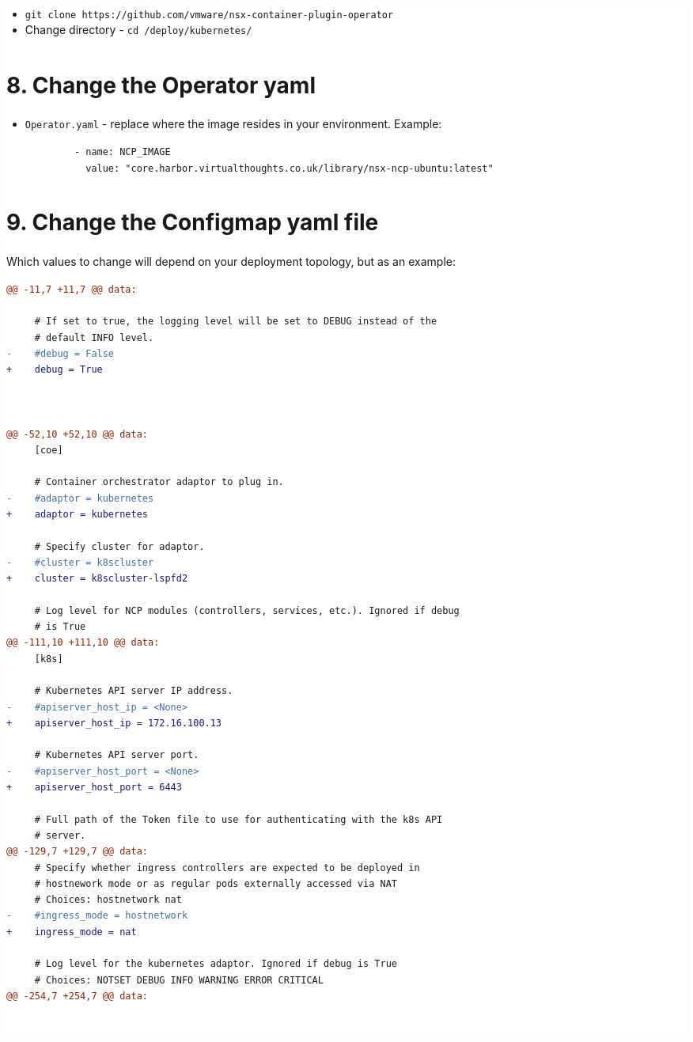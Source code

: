 * `git clone https://github.com/vmware/nsx-container-plugin-operator`
* Change directory - `cd /deploy/kubernetes/`

# 8. Change the Operator yaml

* `Operator.yaml` - replace where the image resides in your environment. Example:

```
            - name: NCP_IMAGE
              value: "core.harbor.virtualthoughts.co.uk/library/nsx-ncp-ubuntu:latest"
```

# 9. Change the Configmap yaml file

Which values to change will depend on your deployment topology, but as an example:

```diff
@@ -11,7 +11,7 @@ data:
 
     # If set to true, the logging level will be set to DEBUG instead of the
     # default INFO level.
-    #debug = False
+    debug = True
 
 
 
@@ -52,10 +52,10 @@ data:
     [coe]
 
     # Container orchestrator adaptor to plug in.
-    #adaptor = kubernetes
+    adaptor = kubernetes
 
     # Specify cluster for adaptor.
-    #cluster = k8scluster
+    cluster = k8scluster-lspfd2
 
     # Log level for NCP modules (controllers, services, etc.). Ignored if debug
     # is True
@@ -111,10 +111,10 @@ data:
     [k8s]
 
     # Kubernetes API server IP address.
-    #apiserver_host_ip = <None>
+    apiserver_host_ip = 172.16.100.13
 
     # Kubernetes API server port.
-    #apiserver_host_port = <None>
+    apiserver_host_port = 6443
 
     # Full path of the Token file to use for authenticating with the k8s API
     # server.
@@ -129,7 +129,7 @@ data:
     # Specify whether ingress controllers are expected to be deployed in
     # hostnework mode or as regular pods externally accessed via NAT
     # Choices: hostnetwork nat
-    #ingress_mode = hostnetwork
+    ingress_mode = nat
 
     # Log level for the kubernetes adaptor. Ignored if debug is True
     # Choices: NOTSET DEBUG INFO WARNING ERROR CRITICAL
@@ -254,7 +254,7 @@ data:
 
 
```